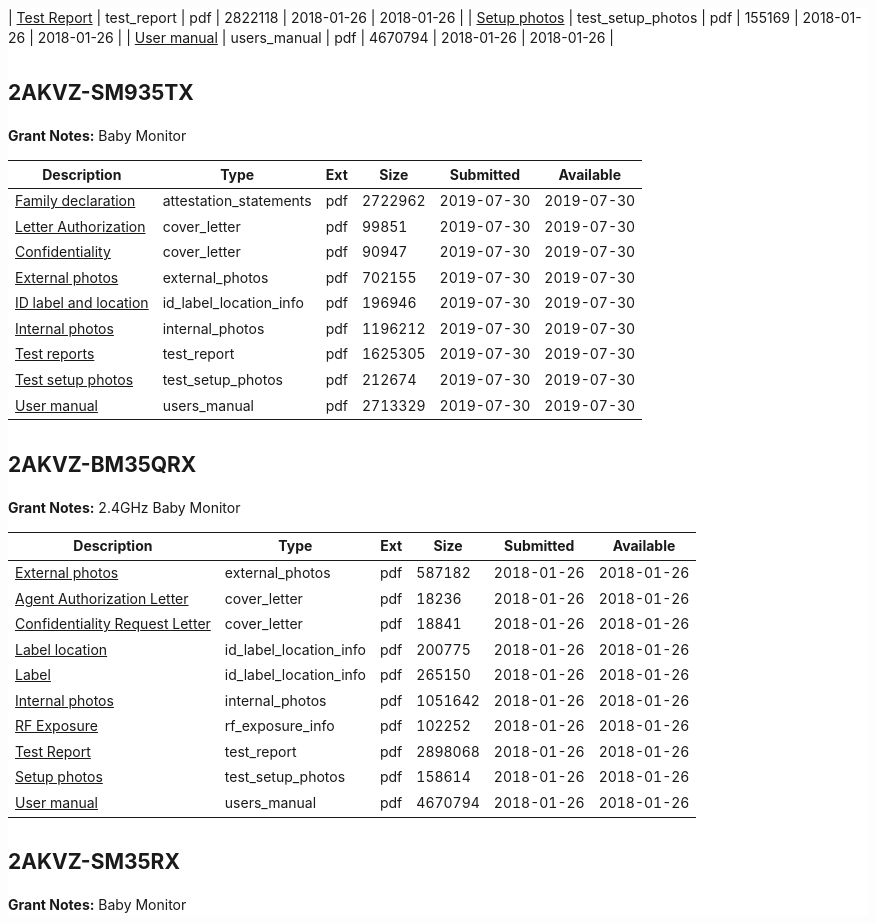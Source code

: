 | [Test Report](2AKVZ-BM35QTX/a1547accf55eeb2d11549a287c00ff4a/3730561.pdf) | test_report | pdf | 2822118 | 2018-01-26 | 2018-01-26 |
| [Setup photos](2AKVZ-BM35QTX/a1547accf55eeb2d11549a287c00ff4a/3730568.pdf) | test_setup_photos | pdf | 155169 | 2018-01-26 | 2018-01-26 |
| [User manual](2AKVZ-BM35QTX/a1547accf55eeb2d11549a287c00ff4a/3730569.pdf) | users_manual | pdf | 4670794 | 2018-01-26 | 2018-01-26 |
## 2AKVZ-SM935TX
**Grant Notes:** Baby Monitor

| Description | Type | Ext | Size | Submitted | Available |
| ----------- | ---- | --- | ---- | --------- | --------- |
| [Family declaration](2AKVZ-SM935TX/12ca5a815e39e3a85e93f96b63e698bd/4377502.pdf) | attestation_statements | pdf | 2722962 | 2019-07-30 | 2019-07-30 |
| [Letter Authorization](2AKVZ-SM935TX/12ca5a815e39e3a85e93f96b63e698bd/4377491.pdf) | cover_letter | pdf | 99851 | 2019-07-30 | 2019-07-30 |
| [Confidentiality](2AKVZ-SM935TX/12ca5a815e39e3a85e93f96b63e698bd/4377492.pdf) | cover_letter | pdf | 90947 | 2019-07-30 | 2019-07-30 |
| [External photos](2AKVZ-SM935TX/12ca5a815e39e3a85e93f96b63e698bd/4377493.pdf) | external_photos | pdf | 702155 | 2019-07-30 | 2019-07-30 |
| [ID label and location](2AKVZ-SM935TX/12ca5a815e39e3a85e93f96b63e698bd/4377495.pdf) | id_label_location_info | pdf | 196946 | 2019-07-30 | 2019-07-30 |
| [Internal photos](2AKVZ-SM935TX/12ca5a815e39e3a85e93f96b63e698bd/4377494.pdf) | internal_photos | pdf | 1196212 | 2019-07-30 | 2019-07-30 |
| [Test reports](2AKVZ-SM935TX/12ca5a815e39e3a85e93f96b63e698bd/4377499.pdf) | test_report | pdf | 1625305 | 2019-07-30 | 2019-07-30 |
| [Test setup photos](2AKVZ-SM935TX/12ca5a815e39e3a85e93f96b63e698bd/4377500.pdf) | test_setup_photos | pdf | 212674 | 2019-07-30 | 2019-07-30 |
| [User manual](2AKVZ-SM935TX/12ca5a815e39e3a85e93f96b63e698bd/4377501.pdf) | users_manual | pdf | 2713329 | 2019-07-30 | 2019-07-30 |
## 2AKVZ-BM35QRX
**Grant Notes:** 2.4GHz Baby Monitor

| Description | Type | Ext | Size | Submitted | Available |
| ----------- | ---- | --- | ---- | --------- | --------- |
| [External photos](2AKVZ-BM35QRX/f5f578798de5bda892abba1463b10afd/3730587.pdf) | external_photos | pdf | 587182 | 2018-01-26 | 2018-01-26 |
| [Agent Authorization Letter](2AKVZ-BM35QRX/f5f578798de5bda892abba1463b10afd/3730582.pdf) | cover_letter | pdf | 18236 | 2018-01-26 | 2018-01-26 |
| [Confidentiality Request Letter](2AKVZ-BM35QRX/f5f578798de5bda892abba1463b10afd/3730585.pdf) | cover_letter | pdf | 18841 | 2018-01-26 | 2018-01-26 |
| [Label location](2AKVZ-BM35QRX/f5f578798de5bda892abba1463b10afd/3730599.pdf) | id_label_location_info | pdf | 200775 | 2018-01-26 | 2018-01-26 |
| [Label](2AKVZ-BM35QRX/f5f578798de5bda892abba1463b10afd/3730600.pdf) | id_label_location_info | pdf | 265150 | 2018-01-26 | 2018-01-26 |
| [Internal photos](2AKVZ-BM35QRX/f5f578798de5bda892abba1463b10afd/3730597.pdf) | internal_photos | pdf | 1051642 | 2018-01-26 | 2018-01-26 |
| [RF Exposure](2AKVZ-BM35QRX/f5f578798de5bda892abba1463b10afd/3730602.pdf) | rf_exposure_info | pdf | 102252 | 2018-01-26 | 2018-01-26 |
| [Test Report](2AKVZ-BM35QRX/f5f578798de5bda892abba1463b10afd/3730590.pdf) | test_report | pdf | 2898068 | 2018-01-26 | 2018-01-26 |
| [Setup photos](2AKVZ-BM35QRX/f5f578798de5bda892abba1463b10afd/3730604.pdf) | test_setup_photos | pdf | 158614 | 2018-01-26 | 2018-01-26 |
| [User manual](2AKVZ-BM35QRX/f5f578798de5bda892abba1463b10afd/3730605.pdf) | users_manual | pdf | 4670794 | 2018-01-26 | 2018-01-26 |
## 2AKVZ-SM35RX
**Grant Notes:** Baby Monitor
